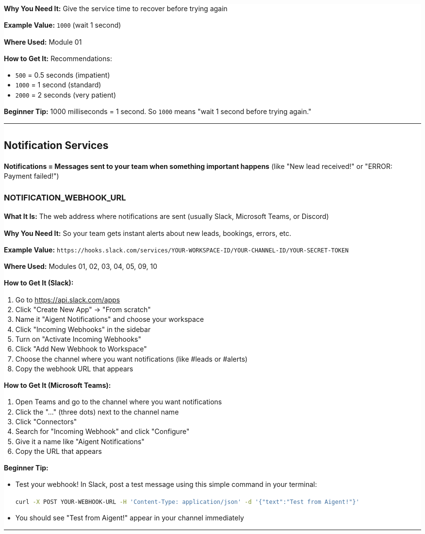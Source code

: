 **Why You Need It:** Give the service time to recover before trying again

**Example Value:** `1000` (wait 1 second)

**Where Used:** Module 01

**How to Get It:** Recommendations:
- `500` = 0.5 seconds (impatient)
- `1000` = 1 second (standard)
- `2000` = 2 seconds (very patient)

**Beginner Tip:** 1000 milliseconds = 1 second. So `1000` means "wait 1 second before trying again."

---

## Notification Services

**Notifications = Messages sent to your team when something important happens** (like "New lead received!" or "ERROR: Payment failed!")

### NOTIFICATION_WEBHOOK_URL
**What It Is:** The web address where notifications are sent (usually Slack, Microsoft Teams, or Discord)

**Why You Need It:** So your team gets instant alerts about new leads, bookings, errors, etc.

**Example Value:** `https://hooks.slack.com/services/YOUR-WORKSPACE-ID/YOUR-CHANNEL-ID/YOUR-SECRET-TOKEN`

**Where Used:** Modules 01, 02, 03, 04, 05, 09, 10

**How to Get It (Slack):**
1. Go to https://api.slack.com/apps
2. Click "Create New App" → "From scratch"
3. Name it "Aigent Notifications" and choose your workspace
4. Click "Incoming Webhooks" in the sidebar
5. Turn on "Activate Incoming Webhooks"
6. Click "Add New Webhook to Workspace"
7. Choose the channel where you want notifications (like #leads or #alerts)
8. Copy the webhook URL that appears

**How to Get It (Microsoft Teams):**
1. Open Teams and go to the channel where you want notifications
2. Click the "..." (three dots) next to the channel name
3. Click "Connectors"
4. Search for "Incoming Webhook" and click "Configure"
5. Give it a name like "Aigent Notifications"
6. Copy the URL that appears

**Beginner Tip:**
- Test your webhook! In Slack, post a test message using this simple command in your terminal:
  ```bash
  curl -X POST YOUR-WEBHOOK-URL -H 'Content-Type: application/json' -d '{"text":"Test from Aigent!"}'
  ```
- You should see "Test from Aigent!" appear in your channel immediately

---